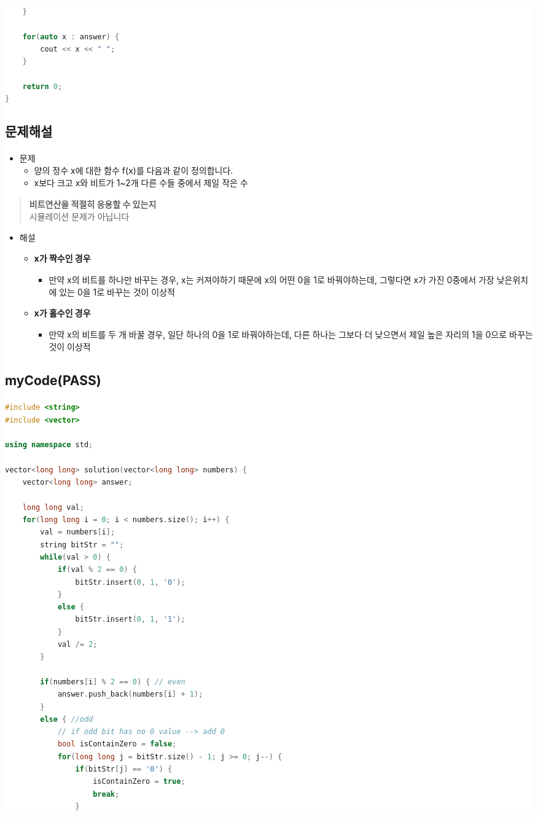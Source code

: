 ```c++
	}
    
    for(auto x : answer) {
    	cout << x << " ";
	}
	
    return 0;
}
```


## 문제해설
- 문제
	- 양의 정수 x에 대한 함수 f(x)를 다음과 같이 정의합니다.
	- x보다 크고 x와 비트가 1~2개 다른 수들 중에서 제일 작은 수

> **비트연산을 적절히 응용할 수 있는지**  
> 시뮬레이션 문제가 아닙니다

- 해설
	- **x가 짝수인 경우**
		- 만약 x의 비트를 하나만 바꾸는 경우, x는 커져야하기 때문에 x의 어떤 0을 1로 바꿔야하는데, 그렇다면 x가 가진 0중에서 가장 낮은위치에 있는 0을 1로 바꾸는 것이 이상적

	- **x가 홀수인 경우**
		- 만약 x의 비트를 두 개 바꿀 경우, 일단 하나의 0을 1로 바꿔야하는데, 다른 하나는 그보다 더 낮으면서 제일 높은 자리의 1을 0으로 바꾸는 것이 이상적


## myCode(PASS)


```c++
#include <string>
#include <vector>

using namespace std;

vector<long long> solution(vector<long long> numbers) {
    vector<long long> answer;
    
    long long val;
    for(long long i = 0; i < numbers.size(); i++) {
    	val = numbers[i];  
  		string bitStr = "";
		while(val > 0) {
			if(val % 2 == 0) {
				bitStr.insert(0, 1, '0');
			}
			else {
				bitStr.insert(0, 1, '1');
			}
			val /= 2;
		}
		
    	if(numbers[i] % 2 == 0) { // even
            answer.push_back(numbers[i] + 1);
		}
		else { //odd
			// if odd bit has no 0 value --> add 0
			bool isContainZero = false; 
    		for(long long j = bitStr.size() - 1; j >= 0; j--) {
    			if(bitStr[j] == '0') {
    				isContainZero = true;
    				break;
				}
```